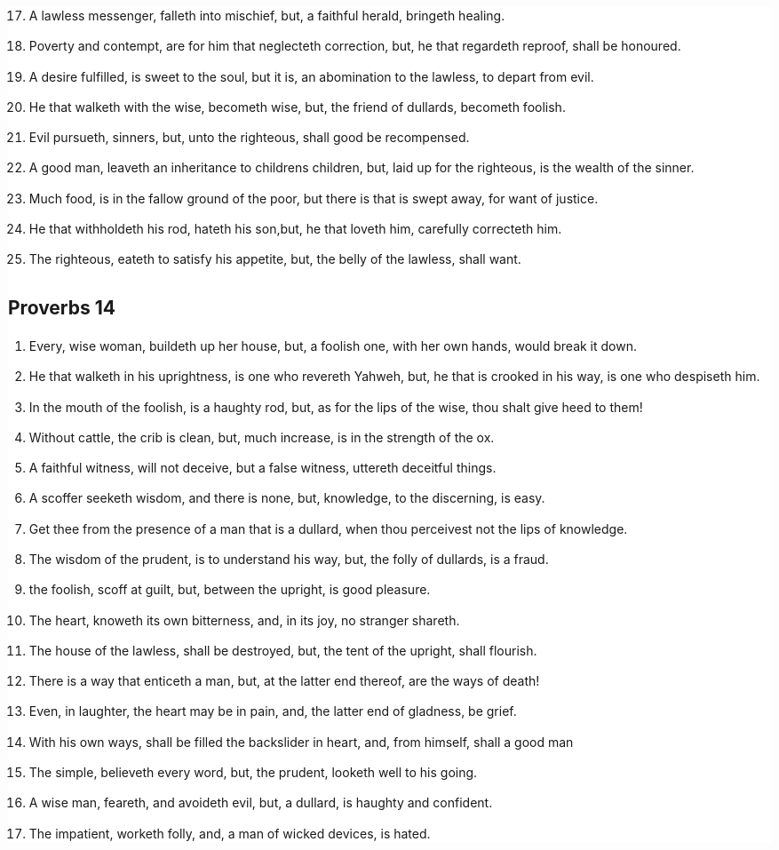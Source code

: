 17. A lawless messenger, falleth into mischief, but, a faithful herald, bringeth healing.

18. Poverty and contempt, are for him that neglecteth correction, but, he that regardeth reproof, shall be honoured.

19. A desire fulfilled, is sweet to the soul, but it is, an abomination to the lawless, to depart from evil.

20. He that walketh with the wise, becometh wise, but, the friend of dullards, becometh foolish.

21. Evil pursueth, sinners, but, unto the righteous, shall good be recompensed.

22. A good man, leaveth an inheritance to childrens children, but, laid up for the righteous, is the wealth of the sinner.

23. Much food, is in the fallow ground of the poor, but there is that is swept away, for want of justice.

24. He that withholdeth his rod, hateth his son,but, he that loveth him, carefully correcteth him.

25. The righteous, eateth to satisfy his appetite, but, the belly of the lawless, shall want.

## Proverbs 14

1. Every, wise woman, buildeth up her house, but, a foolish one, with her own hands, would break it down.

2. He that walketh in his uprightness, is one who revereth Yahweh, but, he that is crooked in his way, is one who despiseth him.

3. In the mouth of the foolish, is a haughty rod, but, as for the lips of the wise, thou shalt give heed to them!

4. Without cattle, the crib is clean, but, much increase, is in the strength of the ox.

5. A faithful witness, will not deceive, but a false witness, uttereth deceitful things.

6. A scoffer seeketh wisdom, and there is none, but, knowledge, to the discerning, is easy.

7. Get thee from the presence of a man that is a dullard, when thou perceivest not the lips of knowledge.

8. The wisdom of the prudent, is to understand his way, but, the folly of dullards, is a fraud.

9. the foolish, scoff at guilt, but, between the upright, is good pleasure.

10. The heart, knoweth its own bitterness, and, in its joy, no stranger shareth.

11. The house of the lawless, shall be destroyed, but, the tent of the upright, shall flourish.

12. There is a way that enticeth a man, but, at the latter end thereof, are the ways of death!

13. Even, in laughter, the heart may be in pain, and, the latter end of gladness, be grief.

14. With his own ways, shall be filled the backslider in heart, and, from himself, shall a good man

15. The simple, believeth every word, but, the prudent, looketh well to his going.

16. A wise man, feareth, and avoideth evil, but, a dullard, is haughty and confident.

17. The impatient, worketh folly, and, a man of wicked devices, is hated.
